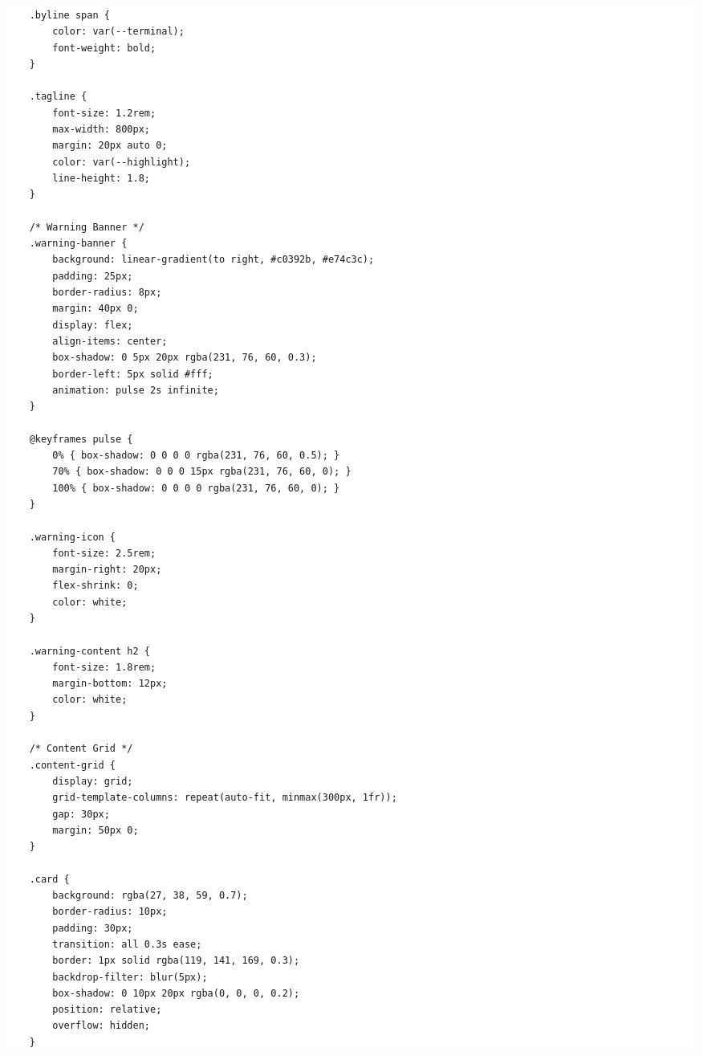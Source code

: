         .byline span {
            color: var(--terminal);
            font-weight: bold;
        }
        
        .tagline {
            font-size: 1.2rem;
            max-width: 800px;
            margin: 20px auto 0;
            color: var(--highlight);
            line-height: 1.8;
        }
        
        /* Warning Banner */
        .warning-banner {
            background: linear-gradient(to right, #c0392b, #e74c3c);
            padding: 25px;
            border-radius: 8px;
            margin: 40px 0;
            display: flex;
            align-items: center;
            box-shadow: 0 5px 20px rgba(231, 76, 60, 0.3);
            border-left: 5px solid #fff;
            animation: pulse 2s infinite;
        }
        
        @keyframes pulse {
            0% { box-shadow: 0 0 0 0 rgba(231, 76, 60, 0.5); }
            70% { box-shadow: 0 0 0 15px rgba(231, 76, 60, 0); }
            100% { box-shadow: 0 0 0 0 rgba(231, 76, 60, 0); }
        }
        
        .warning-icon {
            font-size: 2.5rem;
            margin-right: 20px;
            flex-shrink: 0;
            color: white;
        }
        
        .warning-content h2 {
            font-size: 1.8rem;
            margin-bottom: 12px;
            color: white;
        }
        
        /* Content Grid */
        .content-grid {
            display: grid;
            grid-template-columns: repeat(auto-fit, minmax(300px, 1fr));
            gap: 30px;
            margin: 50px 0;
        }
        
        .card {
            background: rgba(27, 38, 59, 0.7);
            border-radius: 10px;
            padding: 30px;
            transition: all 0.3s ease;
            border: 1px solid rgba(119, 141, 169, 0.3);
            backdrop-filter: blur(5px);
            box-shadow: 0 10px 20px rgba(0, 0, 0, 0.2);
            position: relative;
            overflow: hidden;
        }
        